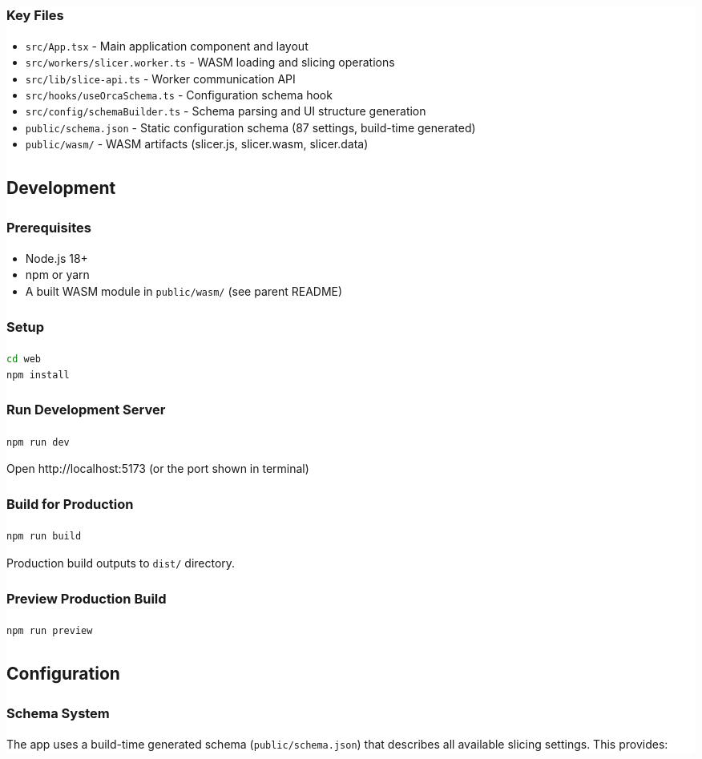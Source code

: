 ### Key Files

- `src/App.tsx` - Main application component and layout
- `src/workers/slicer.worker.ts` - WASM loading and slicing operations
- `src/lib/slice-api.ts` - Worker communication API
- `src/hooks/useOrcaSchema.ts` - Configuration schema hook
- `src/config/schemaBuilder.ts` - Schema parsing and UI structure generation
- `public/schema.json` - Static configuration schema (87 settings, build-time generated)
- `public/wasm/` - WASM artifacts (slicer.js, slicer.wasm, slicer.data)

## Development

### Prerequisites

- Node.js 18+ 
- npm or yarn
- A built WASM module in `public/wasm/` (see parent README)

### Setup

```bash
cd web
npm install
```

### Run Development Server

```bash
npm run dev
```

Open http://localhost:5173 (or the port shown in terminal)

### Build for Production

```bash
npm run build
```

Production build outputs to `dist/` directory.

### Preview Production Build

```bash
npm run preview
```

## Configuration

### Schema System

The app uses a build-time generated schema (`public/schema.json`) that describes all available slicing settings. This provides:
